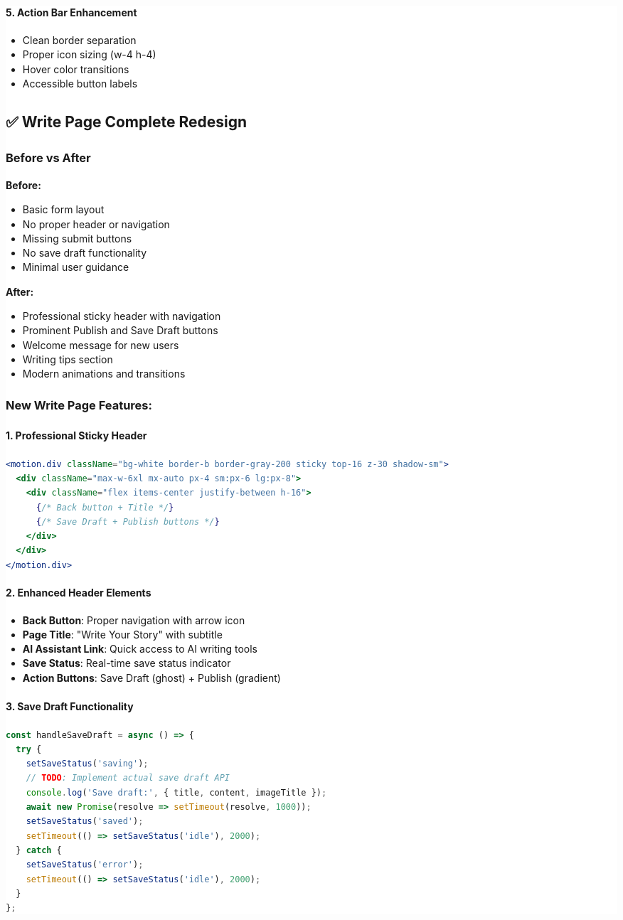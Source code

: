 #### 5. **Action Bar Enhancement**
- Clean border separation
- Proper icon sizing (w-4 h-4)
- Hover color transitions
- Accessible button labels

## ✅ **Write Page Complete Redesign**

### **Before vs After**

**Before:**
- Basic form layout
- No proper header or navigation
- Missing submit buttons
- No save draft functionality
- Minimal user guidance

**After:**
- Professional sticky header with navigation
- Prominent Publish and Save Draft buttons
- Welcome message for new users
- Writing tips section
- Modern animations and transitions

### **New Write Page Features:**

#### 1. **Professional Sticky Header**
```jsx
<motion.div className="bg-white border-b border-gray-200 sticky top-16 z-30 shadow-sm">
  <div className="max-w-6xl mx-auto px-4 sm:px-6 lg:px-8">
    <div className="flex items-center justify-between h-16">
      {/* Back button + Title */}
      {/* Save Draft + Publish buttons */}
    </div>
  </div>
</motion.div>
```

#### 2. **Enhanced Header Elements**
- **Back Button**: Proper navigation with arrow icon
- **Page Title**: "Write Your Story" with subtitle
- **AI Assistant Link**: Quick access to AI writing tools
- **Save Status**: Real-time save status indicator
- **Action Buttons**: Save Draft (ghost) + Publish (gradient)

#### 3. **Save Draft Functionality**
```jsx
const handleSaveDraft = async () => {
  try {
    setSaveStatus('saving');
    // TODO: Implement actual save draft API
    console.log('Save draft:', { title, content, imageTitle });
    await new Promise(resolve => setTimeout(resolve, 1000));
    setSaveStatus('saved');
    setTimeout(() => setSaveStatus('idle'), 2000);
  } catch {
    setSaveStatus('error');
    setTimeout(() => setSaveStatus('idle'), 2000);
  }
};
```

